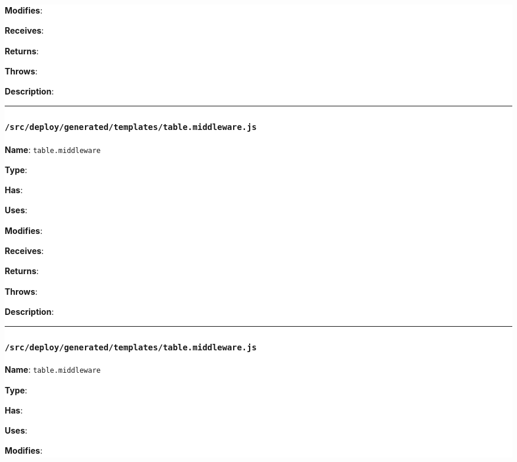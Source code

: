 **Modifies**:  


**Receives**:  


**Returns**:  


**Throws**:  


**Description**:  




----

### `/src/deploy/generated/templates/table.middleware.js`



**Name**:  `table.middleware`


**Type**:  


**Has**:  


**Uses**:  


**Modifies**:  


**Receives**:  


**Returns**:  


**Throws**:  


**Description**:  




----

### `/src/deploy/generated/templates/table.middleware.js`



**Name**:  `table.middleware`


**Type**:  


**Has**:  


**Uses**:  


**Modifies**:  
